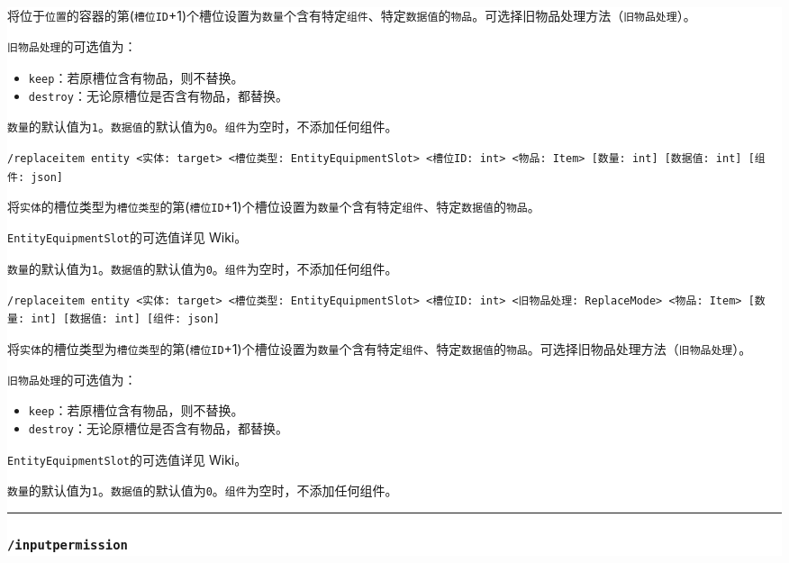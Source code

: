 将位于`位置`的容器的第(`槽位ID`+1)个槽位设置为`数量`个含有特定`组件`、特定`数据值`的`物品`。可选择旧物品处理方法（`旧物品处理`）。

`旧物品处理`的可选值为：

- `keep`：若原槽位含有物品，则不替换。
- `destroy`：无论原槽位是否含有物品，都替换。

`数量`的默认值为`1`。`数据值`的默认值为`0`。`组件`为空时，不添加任何组件。

</TabItem>

</Tabs>

</TabItem>

<TabItem value="entity" label="entity">

<Tabs>

<TabItem value="1" label="不检查旧物品">

```text
/replaceitem entity <实体: target> <槽位类型: EntityEquipmentSlot> <槽位ID: int> <物品: Item> [数量: int] [数据值: int] [组件: json]
```

将`实体`的槽位类型为`槽位类型`的第(`槽位ID`+1)个槽位设置为`数量`个含有特定`组件`、特定`数据值`的`物品`。

`EntityEquipmentSlot`的可选值详见 Wiki。

`数量`的默认值为`1`。`数据值`的默认值为`0`。`组件`为空时，不添加任何组件。

</TabItem>

<TabItem value="2" label="检查旧物品">

```text
/replaceitem entity <实体: target> <槽位类型: EntityEquipmentSlot> <槽位ID: int> <旧物品处理: ReplaceMode> <物品: Item> [数量: int] [数据值: int] [组件: json]
```

将`实体`的槽位类型为`槽位类型`的第(`槽位ID`+1)个槽位设置为`数量`个含有特定`组件`、特定`数据值`的`物品`。可选择旧物品处理方法（`旧物品处理`）。

`旧物品处理`的可选值为：

- `keep`：若原槽位含有物品，则不替换。
- `destroy`：无论原槽位是否含有物品，都替换。

`EntityEquipmentSlot`的可选值详见 Wiki。

`数量`的默认值为`1`。`数据值`的默认值为`0`。`组件`为空时，不添加任何组件。

</TabItem>

</Tabs>

</TabItem>

</Tabs>

---

### `/inputpermission`


[^1]: 有待验证。
[^2]: 需要验证该参数的运行方式。
[^3]: 缺少资料。